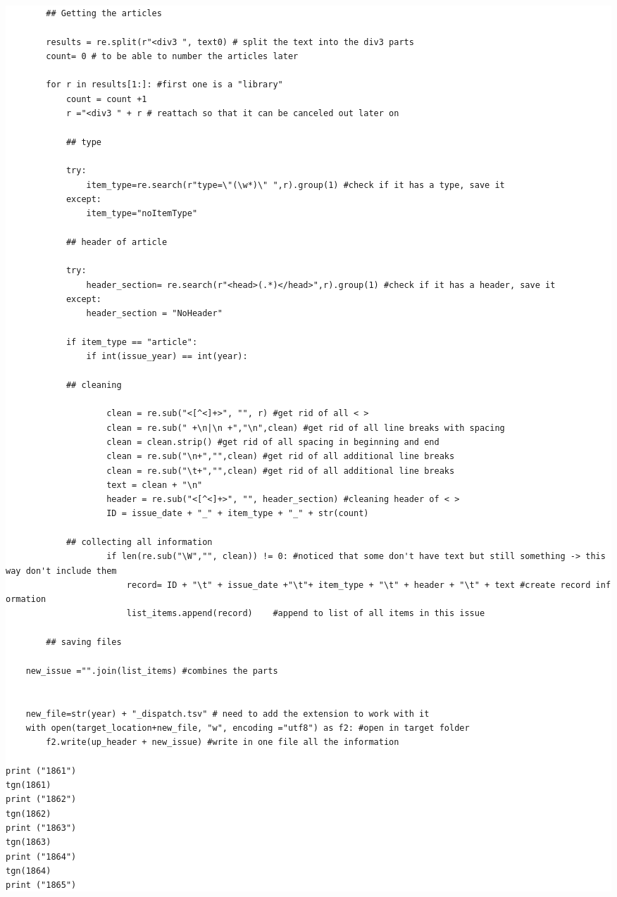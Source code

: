 ```
        ## Getting the articles
            
        results = re.split(r"<div3 ", text0) # split the text into the div3 parts
        count= 0 # to be able to number the articles later

        for r in results[1:]: #first one is a "library"
            count = count +1
            r ="<div3 " + r # reattach so that it can be canceled out later on
    
            ## type
    
            try:
                item_type=re.search(r"type=\"(\w*)\" ",r).group(1) #check if it has a type, save it
            except:
                item_type="noItemType"
        
            ## header of article
    
            try: 
                header_section= re.search(r"<head>(.*)</head>",r).group(1) #check if it has a header, save it
            except: 
                header_section = "NoHeader"
            
            if item_type == "article": 
                if int(issue_year) == int(year):
               
            ## cleaning 
    
                    clean = re.sub("<[^<]+>", "", r) #get rid of all < >
                    clean = re.sub(" +\n|\n +","\n",clean) #get rid of all line breaks with spacing
                    clean = clean.strip() #get rid of all spacing in beginning and end
                    clean = re.sub("\n+","",clean) #get rid of all additional line breaks
                    clean = re.sub("\t+","",clean) #get rid of all additional line breaks
                    text = clean + "\n"
                    header = re.sub("<[^<]+>", "", header_section) #cleaning header of < > 
                    ID = issue_date + "_" + item_type + "_" + str(count)
    
            ## collecting all information
                    if len(re.sub("\W","", clean)) != 0: #noticed that some don't have text but still something -> this way don't include them
                        record= ID + "\t" + issue_date +"\t"+ item_type + "\t" + header + "\t" + text #create record information
                        list_items.append(record)    #append to list of all items in this issue

        ## saving files
                
    new_issue ="".join(list_items) #combines the parts

                
    new_file=str(year) + "_dispatch.tsv" # need to add the extension to work with it
    with open(target_location+new_file, "w", encoding ="utf8") as f2: #open in target folder
        f2.write(up_header + new_issue) #write in one file all the information
        
print ("1861")
tgn(1861)
print ("1862")
tgn(1862)
print ("1863")
tgn(1863)
print ("1864")
tgn(1864)
print ("1865")
```